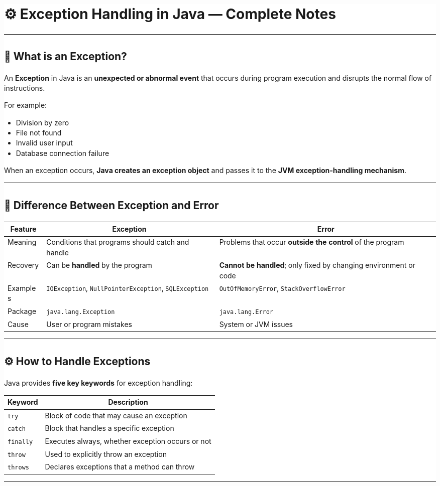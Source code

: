 
# ⚙️ Exception Handling in Java — Complete Notes

---

## 🧠 What is an Exception?

An **Exception** in Java is an **unexpected or abnormal event** that occurs during program execution and disrupts the normal flow of instructions.

For example:
- Division by zero  
- File not found  
- Invalid user input  
- Database connection failure  

When an exception occurs, **Java creates an exception object** and passes it to the **JVM exception-handling mechanism**.

---

## 🧩 Difference Between Exception and Error

| Feature | **Exception** | **Error** |
|----------|----------------|-----------|
| Meaning | Conditions that programs should catch and handle | Problems that occur **outside the control** of the program |
| Recovery | Can be **handled** by the program | **Cannot be handled**; only fixed by changing environment or code |
| Examples | `IOException`, `NullPointerException`, `SQLException` | `OutOfMemoryError`, `StackOverflowError` |
| Package | `java.lang.Exception` | `java.lang.Error` |
| Cause | User or program mistakes | System or JVM issues |

---

## ⚙️ How to Handle Exceptions

Java provides **five key keywords** for exception handling:

| Keyword | Description |
|----------|--------------|
| `try` | Block of code that may cause an exception |
| `catch` | Block that handles a specific exception |
| `finally` | Executes always, whether exception occurs or not |
| `throw` | Used to explicitly throw an exception |
| `throws` | Declares exceptions that a method can throw |

---